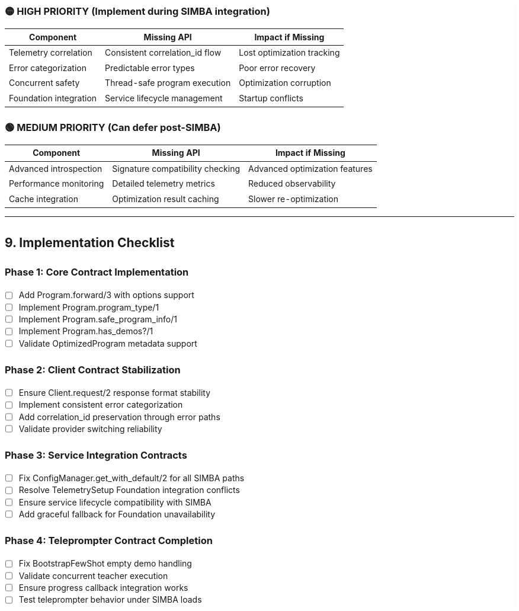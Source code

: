 ### 🟡 HIGH PRIORITY (Implement during SIMBA integration)

| Component | Missing API | Impact if Missing |
|-----------|-------------|-------------------|  
| Telemetry correlation | Consistent correlation_id flow | Lost optimization tracking |
| Error categorization | Predictable error types | Poor error recovery |
| Concurrent safety | Thread-safe program execution | Optimization corruption |
| Foundation integration | Service lifecycle management | Startup conflicts |

### 🟢 MEDIUM PRIORITY (Can defer post-SIMBA)

| Component | Missing API | Impact if Missing |
|-----------|-------------|-------------------|
| Advanced introspection | Signature compatibility checking | Advanced optimization features |
| Performance monitoring | Detailed telemetry metrics | Reduced observability |
| Cache integration | Optimization result caching | Slower re-optimization |

---

## 9. Implementation Checklist

### Phase 1: Core Contract Implementation
- [ ] Add Program.forward/3 with options support
- [ ] Implement Program.program_type/1
- [ ] Implement Program.safe_program_info/1  
- [ ] Implement Program.has_demos?/1
- [ ] Validate OptimizedProgram metadata support

### Phase 2: Client Contract Stabilization
- [ ] Ensure Client.request/2 response format stability
- [ ] Implement consistent error categorization
- [ ] Add correlation_id preservation through error paths
- [ ] Validate provider switching reliability

### Phase 3: Service Integration Contracts
- [ ] Fix ConfigManager.get_with_default/2 for all SIMBA paths
- [ ] Resolve TelemetrySetup Foundation integration conflicts
- [ ] Ensure service lifecycle compatibility with SIMBA
- [ ] Add graceful fallback for Foundation unavailability

### Phase 4: Teleprompter Contract Completion  
- [ ] Fix BootstrapFewShot empty demo handling
- [ ] Validate concurrent teacher execution
- [ ] Ensure progress callback integration works
- [ ] Test teleprompter behavior under SIMBA loads
